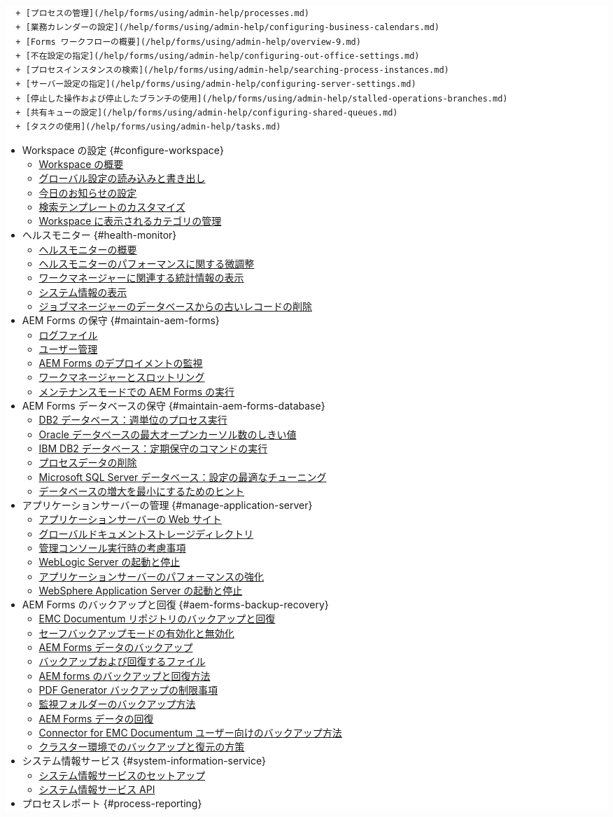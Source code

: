       + [プロセスの管理](/help/forms/using/admin-help/processes.md)
      + [業務カレンダーの設定](/help/forms/using/admin-help/configuring-business-calendars.md)
      + [Forms ワークフローの概要](/help/forms/using/admin-help/overview-9.md)
      + [不在設定の指定](/help/forms/using/admin-help/configuring-out-office-settings.md)
      + [プロセスインスタンスの検索](/help/forms/using/admin-help/searching-process-instances.md)
      + [サーバー設定の指定](/help/forms/using/admin-help/configuring-server-settings.md)
      + [停止した操作および停止したブランチの使用](/help/forms/using/admin-help/stalled-operations-branches.md)
      + [共有キューの設定](/help/forms/using/admin-help/configuring-shared-queues.md)
      + [タスクの使用](/help/forms/using/admin-help/tasks.md)
   + Workspace の設定 {#configure-workspace}
      + [Workspace の概要](/help/forms/using/admin-help/overview-10.md)
      + [グローバル設定の読み込みと書き出し](/help/forms/using/admin-help/importing-exporting-global-settings.md)
      + [今日のお知らせの設定](/help/forms/using/admin-help/setting-message-day.md)
      + [検索テンプレートのカスタマイズ](/help/forms/using/admin-help/customizing-search-templates.md)
      + [Workspace に表示されるカテゴリの管理](/help/forms/using/admin-help/categories-displayed-workspace.md)
   + ヘルスモニター {#health-monitor}
      + [ヘルスモニターの概要](/help/forms/using/admin-help/overview-11.md)
      + [ヘルスモニターのパフォーマンスに関する微調整](/help/forms/using/admin-help/fine-tuning-health-monitor-performance.md)
      + [ワークマネージャーに関連する統計情報の表示](/help/forms/using/admin-help/view-statistics-related-manager.md)
      + [システム情報の表示](/help/forms/using/admin-help/view-system-information.md)
      + [ジョブマネージャーのデータベースからの古いレコードの削除](/help/forms/using/admin-help/purge-records-job-manager-database.md)
   + AEM Forms の保守 {#maintain-aem-forms}
      + [ログファイル](/help/forms/using/admin-help/log-files.md)
      + [ユーザー管理](/help/forms/using/admin-help/user-management.md)
      + [AEM Forms のデプロイメントの監視](/help/forms/using/admin-help/monitoring-aem-forms-deployments.md)
      + [ワークマネージャーとスロットリング](/help/forms/using/admin-help/manager-throttling.md)
      + [メンテナンスモードでの AEM Forms の実行](/help/forms/using/admin-help/running-aem-forms-maintenance-mode.md)
   + AEM Forms データベースの保守 {#maintain-aem-forms-database}
      + [DB2 データベース：週単位のプロセス実行](/help/forms/using/admin-help/db2-database-running-process-weekly.md)
      + [Oracle データベースの最大オープンカーソル数のしきい値](/help/forms/using/admin-help/oracle-database-maximum-open-cursors.md)
      + [IBM DB2 データベース：定期保守のコマンドの実行](/help/forms/using/admin-help/ibm-db2-database-running-commands.md)
      + [プロセスデータの削除](/help/forms/using/admin-help/purging-process-data.md)
      + [Microsoft SQL Server データベース：設定の最適なチューニング](/help/forms/using/admin-help/microsoft-sql-server-database-fine.md)
      + [データベースの増大を最小にするためのヒント](/help/forms/using/admin-help/tips-minimizing-database-growth.md)
   + アプリケーションサーバーの管理 {#manage-application-server}
      + [アプリケーションサーバーの Web サイト](/help/forms/using/admin-help/application-server-websites.md)
      + [グローバルドキュメントストレージディレクトリ](/help/forms/using/admin-help/global-document-storage-directory.md)
      + [管理コンソール実行時の考慮事項](/help/forms/using/admin-help/considerations-running-administration-console.md)
      + [WebLogic Server の起動と停止](/help/forms/using/admin-help/starting-stopping-weblogic-server.md)
      + [アプリケーションサーバーのパフォーマンスの強化](/help/forms/using/admin-help/enhancing-application-server-performance.md)
      + [WebSphere Application Server の起動と停止](/help/forms/using/admin-help/starting-stopping-websphere-application-server.md)
   + AEM Forms のバックアップと回復 {#aem-forms-backup-recovery}
      + [EMC Documentum リポジトリのバックアップと回復](/help/forms/using/admin-help/backing-recovering-emc-documentum-repository.md)
      + [セーフバックアップモードの有効化と無効化](/help/forms/using/admin-help/enabling-disabling-safe-backup-mode.md)
      + [AEM Forms データのバックアップ](/help/forms/using/admin-help/backing-aem-forms-data.md)
      + [バックアップおよび回復するファイル](/help/forms/using/admin-help/files-back-recover.md)
      + [AEM forms のバックアップと回復方法](/help/forms/using/admin-help/backup-recovery-strategy-aem-forms.md)
      + [PDF Generator バックアップの制限事項](/help/forms/using/admin-help/pdf-generator-backup-limitations.md)
      + [監視フォルダーのバックアップ方法](/help/forms/using/admin-help/backup-strategies-watched-folders.md)
      + [AEM Forms データの回復](/help/forms/using/admin-help/recovering-aem-forms-data.md)
      + [Connector for EMC Documentum ユーザー向けのバックアップ方法](/help/forms/using/admin-help/backup-strategy-connector-emc-documentum.md)
      + [クラスター環境でのバックアップと復元の方策](/help/forms/using/admin-help/strategy-backup-restore-clustered-environment.md)
   + システム情報サービス {#system-information-service}
      + [システム情報サービスのセットアップ](/help/forms/using/admin-help/set-system-information-service.md)
      + [システム情報サービス API](/help/forms/using/admin-help/system-information-service-apis.md)
+ プロセスレポート {#process-reporting}